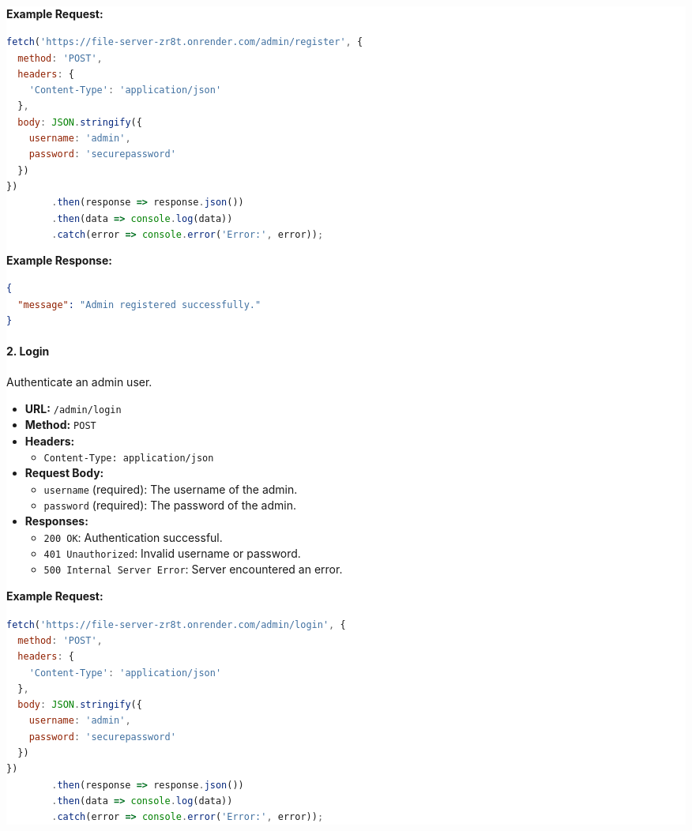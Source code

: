**Example Request:**

```javascript
fetch('https://file-server-zr8t.onrender.com/admin/register', {
  method: 'POST',
  headers: {
    'Content-Type': 'application/json'
  },
  body: JSON.stringify({
    username: 'admin',
    password: 'securepassword'
  })
})
        .then(response => response.json())
        .then(data => console.log(data))
        .catch(error => console.error('Error:', error));
```

**Example Response:**

```json
{
  "message": "Admin registered successfully."
}
```

#### 2. Login

Authenticate an admin user.

- **URL:** `/admin/login`
- **Method:** `POST`
- **Headers:**
  - `Content-Type: application/json`
- **Request Body:**
  - `username` (required): The username of the admin.
  - `password` (required): The password of the admin.
- **Responses:**
  - `200 OK`: Authentication successful.
  - `401 Unauthorized`: Invalid username or password.
  - `500 Internal Server Error`: Server encountered an error.

**Example Request:**

```javascript
fetch('https://file-server-zr8t.onrender.com/admin/login', {
  method: 'POST',
  headers: {
    'Content-Type': 'application/json'
  },
  body: JSON.stringify({
    username: 'admin',
    password: 'securepassword'
  })
})
        .then(response => response.json())
        .then(data => console.log(data))
        .catch(error => console.error('Error:', error));
```
